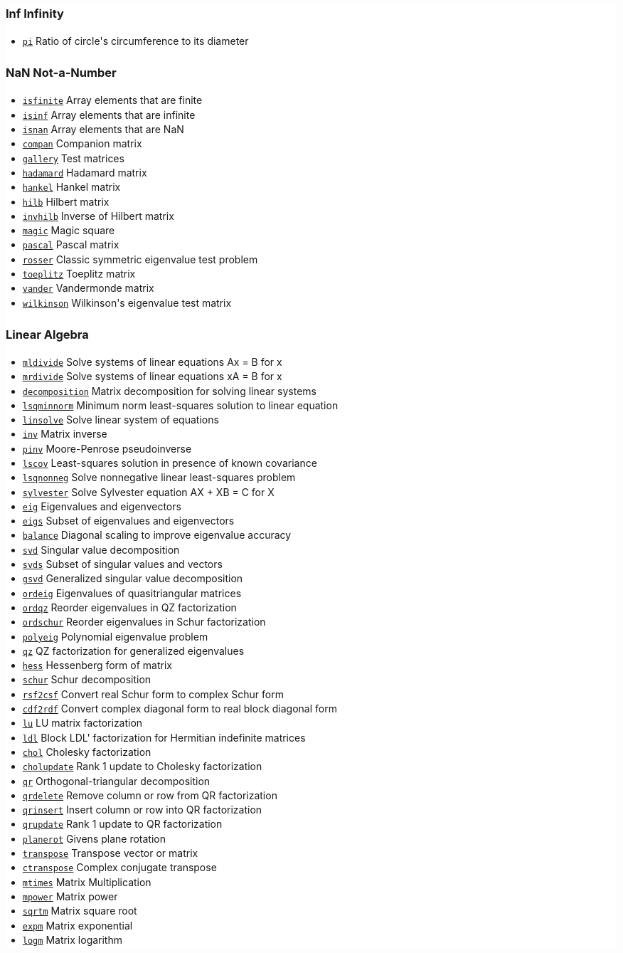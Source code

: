 ### Inf Infinity
* [`pi`](pi) Ratio of circle's circumference to its diameter

### NaN Not-a-Number
* [`isfinite`](isfinite) Array elements that are finite
* [`isinf`](isinf) Array elements that are infinite
* [`isnan`](isnan) Array elements that are NaN
* [`compan`](compan) Companion matrix
* [`gallery`](gallery) Test matrices
* [`hadamard`](hadamard) Hadamard matrix
* [`hankel`](hankel) Hankel matrix
* [`hilb`](hilb) Hilbert matrix
* [`invhilb`](invhilb) Inverse of Hilbert matrix
* [`magic`](magic) Magic square
* [`pascal`](pascal) Pascal matrix
* [`rosser`](rosser) Classic symmetric eigenvalue test problem
* [`toeplitz`](toeplitz) Toeplitz matrix
* [`vander`](vander) Vandermonde matrix
* [`wilkinson`](wilkinson) Wilkinson's eigenvalue test matrix

### Linear Algebra
* [`mldivide`](mldivide) Solve systems of linear equations Ax = B for x
* [`mrdivide`](mrdivide) Solve systems of linear equations xA = B for x
* [`decomposition`](decomposition) Matrix decomposition for solving linear systems
* [`lsqminnorm`](lsqminnorm) Minimum norm least-squares solution to linear equation
* [`linsolve`](linsolve) Solve linear system of equations
* [`inv`](inv) Matrix inverse
* [`pinv`](pinv) Moore-Penrose pseudoinverse
* [`lscov`](lscov) Least-squares solution in presence of known covariance
* [`lsqnonneg`](lsqnonneg) Solve nonnegative linear least-squares problem
* [`sylvester`](sylvester) Solve Sylvester equation AX + XB = C for X
* [`eig`](eig) Eigenvalues and eigenvectors
* [`eigs`](eigs) Subset of eigenvalues and eigenvectors
* [`balance`](balance) Diagonal scaling to improve eigenvalue accuracy
* [`svd`](svd) Singular value decomposition
* [`svds`](svds) Subset of singular values and vectors
* [`gsvd`](gsvd) Generalized singular value decomposition
* [`ordeig`](ordeig) Eigenvalues of quasitriangular matrices
* [`ordqz`](ordqz) Reorder eigenvalues in QZ factorization
* [`ordschur`](ordschur) Reorder eigenvalues in Schur factorization
* [`polyeig`](polyeig) Polynomial eigenvalue problem
* [`qz`](qz) QZ factorization for generalized eigenvalues
* [`hess`](hess) Hessenberg form of matrix
* [`schur`](schur) Schur decomposition
* [`rsf2csf`](rsf2csf) Convert real Schur form to complex Schur form
* [`cdf2rdf`](cdf2rdf) Convert complex diagonal form to real block diagonal form
* [`lu`](lu) LU matrix factorization
* [`ldl`](ldl) Block LDL' factorization for Hermitian indefinite matrices
* [`chol`](chol) Cholesky factorization
* [`cholupdate`](cholupdate) Rank 1 update to Cholesky factorization
* [`qr`](qr) Orthogonal-triangular decomposition
* [`qrdelete`](qrdelete) Remove column or row from QR factorization
* [`qrinsert`](qrinsert) Insert column or row into QR factorization
* [`qrupdate`](qrupdate) Rank 1 update to QR factorization
* [`planerot`](planerot) Givens plane rotation
* [`transpose`](transpose) Transpose vector or matrix
* [`ctranspose`](ctranspose) Complex conjugate transpose
* [`mtimes`](mtimes) Matrix Multiplication
* [`mpower`](mpower) Matrix power
* [`sqrtm`](sqrtm) Matrix square root
* [`expm`](expm) Matrix exponential
* [`logm`](logm) Matrix logarithm